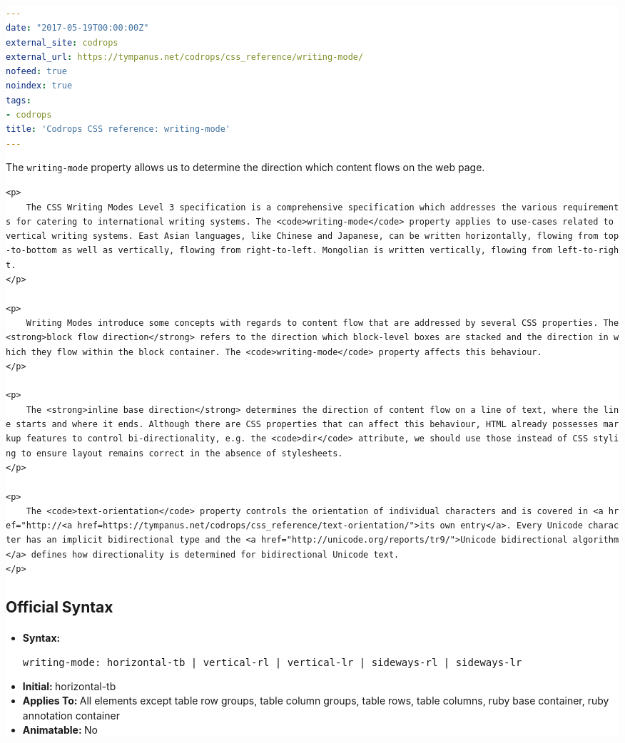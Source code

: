 ```yaml
---
date: "2017-05-19T00:00:00Z"
external_site: codrops
external_url: https://tympanus.net/codrops/css_reference/writing-mode/
nofeed: true
noindex: true
tags:
- codrops
title: 'Codrops CSS reference: writing-mode'
---
```

<div class="ct-cssref-description">
    <p>
        The <code>writing-mode</code> property allows us to determine the direction which content flows on the web page.
    </p>

    <p>
        The CSS Writing Modes Level 3 specification is a comprehensive specification which addresses the various requirements for catering to international writing systems. The <code>writing-mode</code> property applies to use-cases related to vertical writing systems. East Asian languages, like Chinese and Japanese, can be written horizontally, flowing from top-to-bottom as well as vertically, flowing from right-to-left. Mongolian is written vertically, flowing from left-to-right.
    </p>

    <p>
        Writing Modes introduce some concepts with regards to content flow that are addressed by several CSS properties. The <strong>block flow direction</strong> refers to the direction which block-level boxes are stacked and the direction in which they flow within the block container. The <code>writing-mode</code> property affects this behaviour.
    </p>

    <p>
        The <strong>inline base direction</strong> determines the direction of content flow on a line of text, where the line starts and where it ends. Although there are CSS properties that can affect this behaviour, HTML already possesses markup features to control bi-directionality, e.g. the <code>dir</code> attribute, we should use those instead of CSS styling to ensure layout remains correct in the absence of stylesheets.
    </p>

    <p>
        The <code>text-orientation</code> property controls the orientation of individual characters and is covered in <a href="http://<a href=https://tympanus.net/codrops/css_reference/text-orientation/">its own entry</a>. Every Unicode character has an implicit bidirectional type and the <a href="http://unicode.org/reports/tr9/">Unicode bidirectional algorithm</a> defines how directionality is determined for bidirectional Unicode text.
    </p>
</div>

<div class="ct-cssref-info" id="official-syntax">
    <h2>Official Syntax</h2>
    <ul>
        <li>
           <strong>Syntax: </strong>
           <pre>writing-mode: horizontal-tb | vertical-rl | vertical-lr | sideways-rl | sideways-lr</pre>
        </li>
        <li>
            <strong>Initial: </strong> horizontal-tb
        </li>
        <li>
           <strong>Applies To: </strong> All elements except table row groups, table column groups, table rows, table columns, ruby base container, ruby annotation container
        </li>
        <li>
           <strong>Animatable: </strong> No